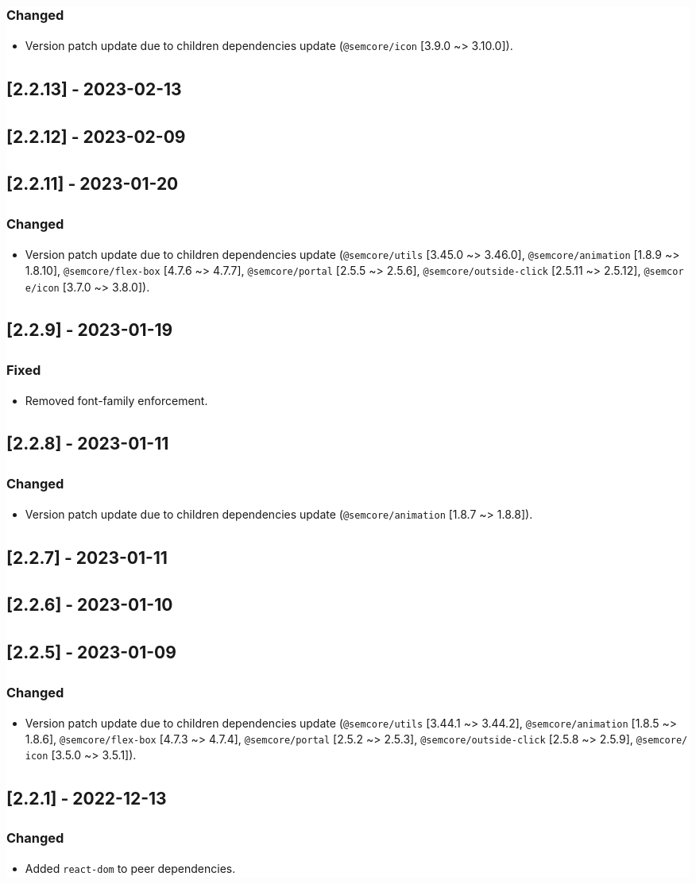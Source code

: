 ### Changed

* Version patch update due to children dependencies update (`@semcore/icon` [3.9.0 ~> 3.10.0]).

## [2.2.13] - 2023-02-13

## [2.2.12] - 2023-02-09

## [2.2.11] - 2023-01-20

### Changed

* Version patch update due to children dependencies update (`@semcore/utils` [3.45.0 ~> 3.46.0],  `@semcore/animation` [1.8.9 ~> 1.8.10],  `@semcore/flex-box` [4.7.6 ~> 4.7.7],  `@semcore/portal` [2.5.5 ~> 2.5.6],  `@semcore/outside-click` [2.5.11 ~> 2.5.12],  `@semcore/icon` [3.7.0 ~> 3.8.0]).

## [2.2.9] - 2023-01-19

### Fixed

* Removed font-family enforcement.

## [2.2.8] - 2023-01-11

### Changed

* Version patch update due to children dependencies update (`@semcore/animation` [1.8.7 ~> 1.8.8]).

## [2.2.7] - 2023-01-11

## [2.2.6] - 2023-01-10

## [2.2.5] - 2023-01-09

### Changed

* Version patch update due to children dependencies update (`@semcore/utils` [3.44.1 ~> 3.44.2],  `@semcore/animation` [1.8.5 ~> 1.8.6],  `@semcore/flex-box` [4.7.3 ~> 4.7.4],  `@semcore/portal` [2.5.2 ~> 2.5.3],  `@semcore/outside-click` [2.5.8 ~> 2.5.9],  `@semcore/icon` [3.5.0 ~> 3.5.1]).

## [2.2.1] - 2022-12-13

### Changed

* Added `react-dom` to peer dependencies.
